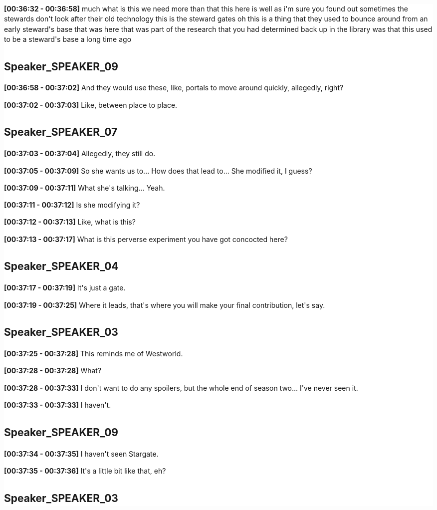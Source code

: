 **[00:36:32 - 00:36:58]** much what is this we need more than that this here is well as i'm sure you found out sometimes the stewards don't look after their old technology this is the steward gates oh this is a thing that they used to bounce around from an early steward's base that was here that was part of the research that you had determined back up in the library was that this used to be a steward's base a long time ago


## Speaker_SPEAKER_09

**[00:36:58 - 00:37:02]** And they would use these, like, portals to move around quickly, allegedly, right?

**[00:37:02 - 00:37:03]** Like, between place to place.


## Speaker_SPEAKER_07

**[00:37:03 - 00:37:04]** Allegedly, they still do.

**[00:37:05 - 00:37:09]** So she wants us to... How does that lead to... She modified it, I guess?

**[00:37:09 - 00:37:11]** What she's talking... Yeah.

**[00:37:11 - 00:37:12]** Is she modifying it?

**[00:37:12 - 00:37:13]** Like, what is this?

**[00:37:13 - 00:37:17]** What is this perverse experiment you have got concocted here?


## Speaker_SPEAKER_04

**[00:37:17 - 00:37:19]** It's just a gate.

**[00:37:19 - 00:37:25]** Where it leads, that's where you will make your final contribution, let's say.


## Speaker_SPEAKER_03

**[00:37:25 - 00:37:28]** This reminds me of Westworld.

**[00:37:28 - 00:37:28]** What?

**[00:37:28 - 00:37:33]** I don't want to do any spoilers, but the whole end of season two... I've never seen it.

**[00:37:33 - 00:37:33]** I haven't.


## Speaker_SPEAKER_09

**[00:37:34 - 00:37:35]** I haven't seen Stargate.

**[00:37:35 - 00:37:36]** It's a little bit like that, eh?


## Speaker_SPEAKER_03
